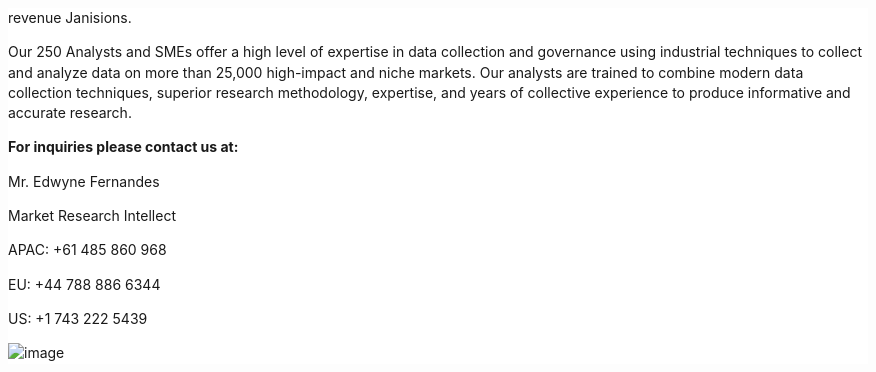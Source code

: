 revenue Janisions.</p><p><span class="">Our 250 Analysts and SMEs offer a high level of expertise in data collection and governance using industrial techniques to collect and analyze data on more than 25,000 high-impact and niche markets. Our analysts are trained to combine modern data collection techniques, superior research methodology, expertise, and years of collective experience to produce informative and accurate research.</span></p><p><strong>For inquiries please contact us at:</strong></p><p>Mr. Edwyne Fernandes</p><p>Market Research Intellect</p><p>APAC: +61 485 860 968</p><p>EU: +44 788 886 6344</p><p>US: +1 743 222 5439</p>
![image](https://github.com/user-attachments/assets/9c52932b-9d86-4e18-863f-b1aa0d8979bc)
